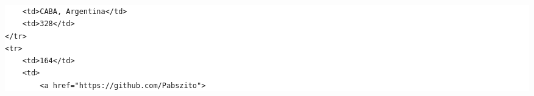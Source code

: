 		<td>CABA, Argentina</td>
		<td>328</td>
	</tr>
	<tr>
		<td>164</td>
		<td>
			<a href="https://github.com/Pabszito">
